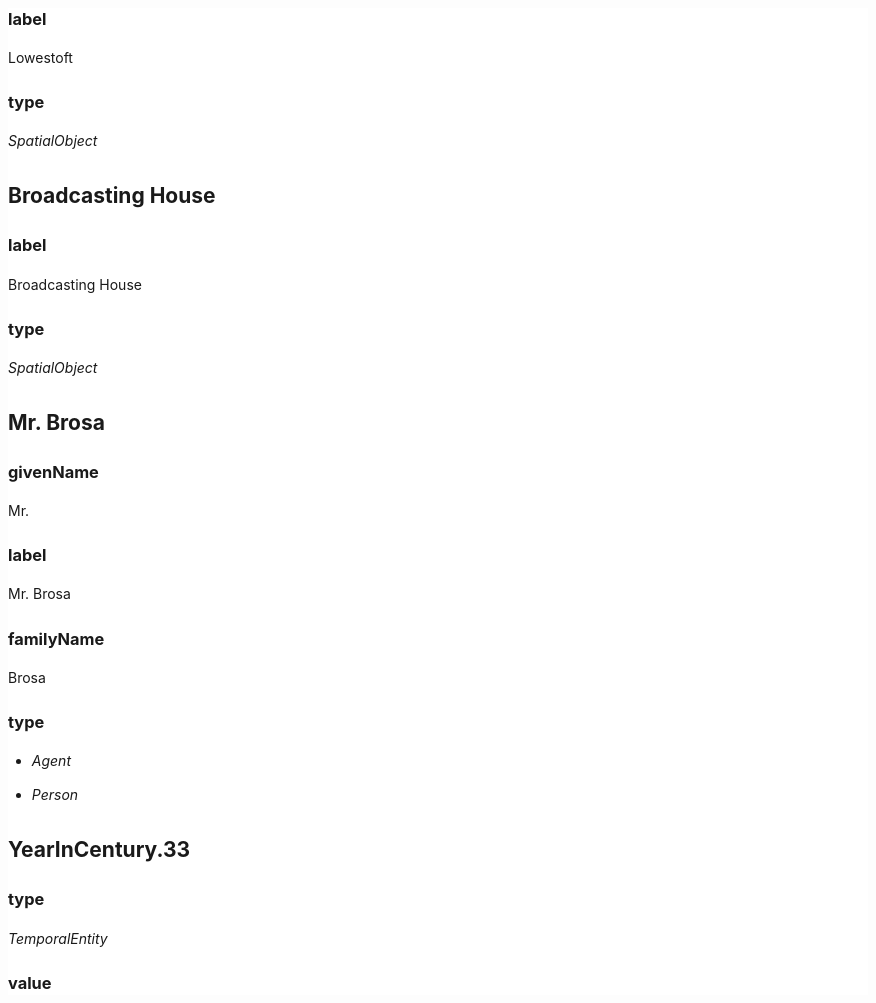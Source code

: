 ### label


Lowestoft

### type


*SpatialObject*

## Broadcasting House

### label


Broadcasting House

### type


*SpatialObject*

## Mr. Brosa

### givenName


Mr.

### label


Mr. Brosa

### familyName


Brosa

### type

 - *Agent*

 - *Person*

## YearInCentury.33

### type


*TemporalEntity*

### value

